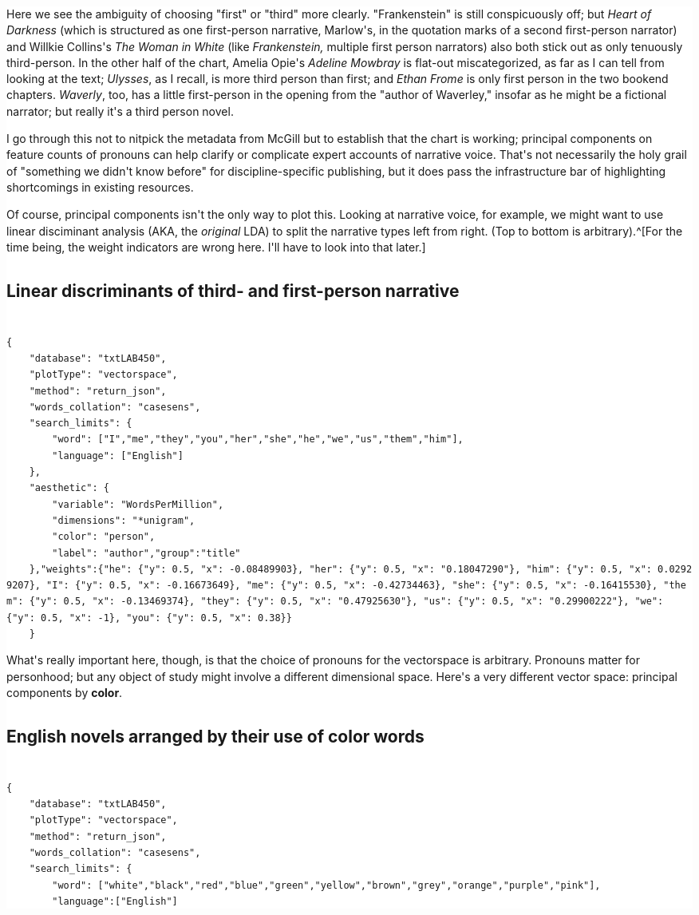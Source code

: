 Here we see the ambiguity of choosing "first" or "third" more clearly. "Frankenstein" is still conspicuously off; but *Heart of Darkness* (which is structured as one first-person narrative, Marlow's, in the quotation marks of a second first-person narrator) and Willkie Collins's *The Woman in White* (like *Frankenstein,* multiple first person narrators) also both stick out as only tenuously third-person. In the other half of the chart, Amelia Opie's *Adeline Mowbray* is flat-out miscategorized, as far as I can tell from looking at the text; *Ulysses*, as I recall, is more third person than first; and *Ethan Frome* is only first person in the two bookend chapters. *Waverly*, too, has a little first-person in the opening from the "author of Waverley," insofar as he might be a fictional narrator; but really it's a third person novel.

I go through this not to nitpick the metadata from McGill but to establish that the chart is working; principal components on feature counts of pronouns can help clarify or complicate expert accounts of narrative voice. That's not necessarily the holy grail of "something we didn't know before" for discipline-specific publishing, but it does pass the infrastructure bar of highlighting shortcomings in existing resources. 

Of course, principal components isn't the only way to plot this. Looking at narrative voice, for example, we might want to use linear disciminant analysis (AKA, the *original* LDA) to split the narrative types left from right. (Top to bottom is arbitrary).^[For the time being, the weight indicators are wrong here. I'll have to look into that later.]

## Linear discriminants of third- and first-person narrative
```{.bookworm2 width=1000 height=400}

{
	"database": "txtLAB450",
	"plotType": "vectorspace",
	"method": "return_json",
	"words_collation": "casesens",
	"search_limits": {
		"word": ["I","me","they","you","her","she","he","we","us","them","him"],
		"language": ["English"]
	},
	"aesthetic": {
		"variable": "WordsPerMillion",
		"dimensions": "*unigram",
		"color": "person",
		"label": "author","group":"title"
	},"weights":{"he": {"y": 0.5, "x": -0.08489903}, "her": {"y": 0.5, "x": "0.18047290"}, "him": {"y": 0.5, "x": 0.02929207}, "I": {"y": 0.5, "x": -0.16673649}, "me": {"y": 0.5, "x": -0.42734463}, "she": {"y": 0.5, "x": -0.16415530}, "them": {"y": 0.5, "x": -0.13469374}, "they": {"y": 0.5, "x": "0.47925630"}, "us": {"y": 0.5, "x": "0.29900222"}, "we": {"y": 0.5, "x": -1}, "you": {"y": 0.5, "x": 0.38}}
	}
```

What's really important here, though, is that the choice of pronouns for the vectorspace is arbitrary. Pronouns matter for personhood; but any object of study might involve a different dimensional space. 
Here's a very different vector space: principal components by **color**.

## English novels arranged by their use of color words
```{.bookworm2 width=800 height=800 id=colors filters="word:textArray;"}

{
	"database": "txtLAB450",
	"plotType": "vectorspace",
	"method": "return_json",
	"words_collation": "casesens",
	"search_limits": {
		"word": ["white","black","red","blue","green","yellow","brown","grey","orange","purple","pink"],
		"language":["English"]
```